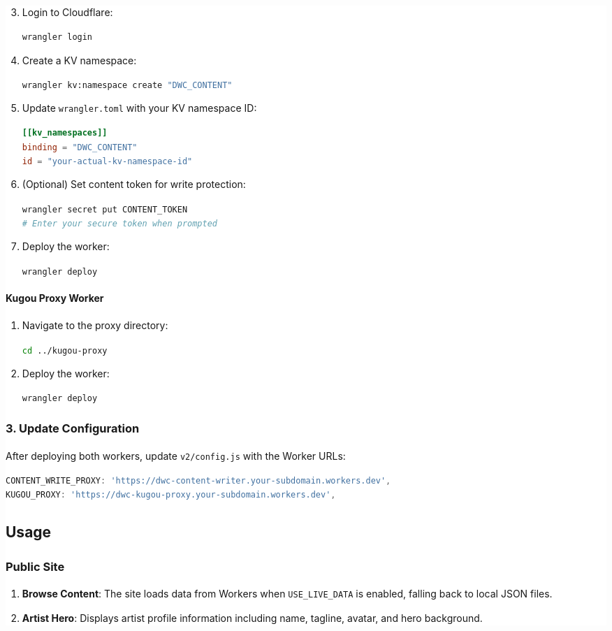 3. Login to Cloudflare:
   ```bash
   wrangler login
   ```

4. Create a KV namespace:
   ```bash
   wrangler kv:namespace create "DWC_CONTENT"
   ```

5. Update `wrangler.toml` with your KV namespace ID:
   ```toml
   [[kv_namespaces]]
   binding = "DWC_CONTENT"
   id = "your-actual-kv-namespace-id"
   ```

6. (Optional) Set content token for write protection:
   ```bash
   wrangler secret put CONTENT_TOKEN
   # Enter your secure token when prompted
   ```

7. Deploy the worker:
   ```bash
   wrangler deploy
   ```

#### Kugou Proxy Worker

1. Navigate to the proxy directory:
   ```bash
   cd ../kugou-proxy
   ```

2. Deploy the worker:
   ```bash
   wrangler deploy
   ```

### 3. Update Configuration

After deploying both workers, update `v2/config.js` with the Worker URLs:

```javascript
CONTENT_WRITE_PROXY: 'https://dwc-content-writer.your-subdomain.workers.dev',
KUGOU_PROXY: 'https://dwc-kugou-proxy.your-subdomain.workers.dev',
```

## Usage

### Public Site

1. **Browse Content**: The site loads data from Workers when `USE_LIVE_DATA` is enabled, falling back to local JSON files.

2. **Artist Hero**: Displays artist profile information including name, tagline, avatar, and hero background.
